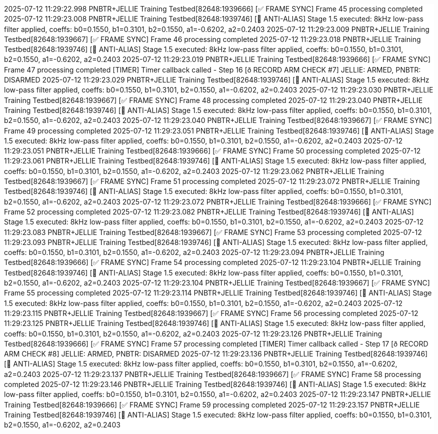 2025-07-12 11:29:22.998 PNBTR+JELLIE Training Testbed[82648:1939666] [✅ FRAME SYNC] Frame 45 processing completed
2025-07-12 11:29:23.008 PNBTR+JELLIE Training Testbed[82648:1939746] [🎯 ANTI-ALIAS] Stage 1.5 executed: 8kHz low-pass filter applied, coeffs: b0=0.1550, b1=0.3101, b2=0.1550, a1=-0.6202, a2=0.2403
2025-07-12 11:29:23.009 PNBTR+JELLIE Training Testbed[82648:1939667] [✅ FRAME SYNC] Frame 46 processing completed
2025-07-12 11:29:23.018 PNBTR+JELLIE Training Testbed[82648:1939746] [🎯 ANTI-ALIAS] Stage 1.5 executed: 8kHz low-pass filter applied, coeffs: b0=0.1550, b1=0.3101, b2=0.1550, a1=-0.6202, a2=0.2403
2025-07-12 11:29:23.019 PNBTR+JELLIE Training Testbed[82648:1939666] [✅ FRAME SYNC] Frame 47 processing completed
[TIMER] Timer callback called - Step 16
[ð RECORD ARM CHECK #7] JELLIE: ARMED, PNBTR: DISARMED
2025-07-12 11:29:23.029 PNBTR+JELLIE Training Testbed[82648:1939746] [🎯 ANTI-ALIAS] Stage 1.5 executed: 8kHz low-pass filter applied, coeffs: b0=0.1550, b1=0.3101, b2=0.1550, a1=-0.6202, a2=0.2403
2025-07-12 11:29:23.030 PNBTR+JELLIE Training Testbed[82648:1939667] [✅ FRAME SYNC] Frame 48 processing completed
2025-07-12 11:29:23.040 PNBTR+JELLIE Training Testbed[82648:1939746] [🎯 ANTI-ALIAS] Stage 1.5 executed: 8kHz low-pass filter applied, coeffs: b0=0.1550, b1=0.3101, b2=0.1550, a1=-0.6202, a2=0.2403
2025-07-12 11:29:23.040 PNBTR+JELLIE Training Testbed[82648:1939667] [✅ FRAME SYNC] Frame 49 processing completed
2025-07-12 11:29:23.051 PNBTR+JELLIE Training Testbed[82648:1939746] [🎯 ANTI-ALIAS] Stage 1.5 executed: 8kHz low-pass filter applied, coeffs: b0=0.1550, b1=0.3101, b2=0.1550, a1=-0.6202, a2=0.2403
2025-07-12 11:29:23.051 PNBTR+JELLIE Training Testbed[82648:1939666] [✅ FRAME SYNC] Frame 50 processing completed
2025-07-12 11:29:23.061 PNBTR+JELLIE Training Testbed[82648:1939746] [🎯 ANTI-ALIAS] Stage 1.5 executed: 8kHz low-pass filter applied, coeffs: b0=0.1550, b1=0.3101, b2=0.1550, a1=-0.6202, a2=0.2403
2025-07-12 11:29:23.062 PNBTR+JELLIE Training Testbed[82648:1939667] [✅ FRAME SYNC] Frame 51 processing completed
2025-07-12 11:29:23.072 PNBTR+JELLIE Training Testbed[82648:1939746] [🎯 ANTI-ALIAS] Stage 1.5 executed: 8kHz low-pass filter applied, coeffs: b0=0.1550, b1=0.3101, b2=0.1550, a1=-0.6202, a2=0.2403
2025-07-12 11:29:23.072 PNBTR+JELLIE Training Testbed[82648:1939666] [✅ FRAME SYNC] Frame 52 processing completed
2025-07-12 11:29:23.082 PNBTR+JELLIE Training Testbed[82648:1939746] [🎯 ANTI-ALIAS] Stage 1.5 executed: 8kHz low-pass filter applied, coeffs: b0=0.1550, b1=0.3101, b2=0.1550, a1=-0.6202, a2=0.2403
2025-07-12 11:29:23.083 PNBTR+JELLIE Training Testbed[82648:1939667] [✅ FRAME SYNC] Frame 53 processing completed
2025-07-12 11:29:23.093 PNBTR+JELLIE Training Testbed[82648:1939746] [🎯 ANTI-ALIAS] Stage 1.5 executed: 8kHz low-pass filter applied, coeffs: b0=0.1550, b1=0.3101, b2=0.1550, a1=-0.6202, a2=0.2403
2025-07-12 11:29:23.094 PNBTR+JELLIE Training Testbed[82648:1939666] [✅ FRAME SYNC] Frame 54 processing completed
2025-07-12 11:29:23.104 PNBTR+JELLIE Training Testbed[82648:1939746] [🎯 ANTI-ALIAS] Stage 1.5 executed: 8kHz low-pass filter applied, coeffs: b0=0.1550, b1=0.3101, b2=0.1550, a1=-0.6202, a2=0.2403
2025-07-12 11:29:23.104 PNBTR+JELLIE Training Testbed[82648:1939667] [✅ FRAME SYNC] Frame 55 processing completed
2025-07-12 11:29:23.114 PNBTR+JELLIE Training Testbed[82648:1939746] [🎯 ANTI-ALIAS] Stage 1.5 executed: 8kHz low-pass filter applied, coeffs: b0=0.1550, b1=0.3101, b2=0.1550, a1=-0.6202, a2=0.2403
2025-07-12 11:29:23.115 PNBTR+JELLIE Training Testbed[82648:1939667] [✅ FRAME SYNC] Frame 56 processing completed
2025-07-12 11:29:23.125 PNBTR+JELLIE Training Testbed[82648:1939746] [🎯 ANTI-ALIAS] Stage 1.5 executed: 8kHz low-pass filter applied, coeffs: b0=0.1550, b1=0.3101, b2=0.1550, a1=-0.6202, a2=0.2403
2025-07-12 11:29:23.126 PNBTR+JELLIE Training Testbed[82648:1939666] [✅ FRAME SYNC] Frame 57 processing completed
[TIMER] Timer callback called - Step 17
[ð RECORD ARM CHECK #8] JELLIE: ARMED, PNBTR: DISARMED
2025-07-12 11:29:23.136 PNBTR+JELLIE Training Testbed[82648:1939746] [🎯 ANTI-ALIAS] Stage 1.5 executed: 8kHz low-pass filter applied, coeffs: b0=0.1550, b1=0.3101, b2=0.1550, a1=-0.6202, a2=0.2403
2025-07-12 11:29:23.137 PNBTR+JELLIE Training Testbed[82648:1939667] [✅ FRAME SYNC] Frame 58 processing completed
2025-07-12 11:29:23.146 PNBTR+JELLIE Training Testbed[82648:1939746] [🎯 ANTI-ALIAS] Stage 1.5 executed: 8kHz low-pass filter applied, coeffs: b0=0.1550, b1=0.3101, b2=0.1550, a1=-0.6202, a2=0.2403
2025-07-12 11:29:23.147 PNBTR+JELLIE Training Testbed[82648:1939666] [✅ FRAME SYNC] Frame 59 processing completed
2025-07-12 11:29:23.157 PNBTR+JELLIE Training Testbed[82648:1939746] [🎯 ANTI-ALIAS] Stage 1.5 executed: 8kHz low-pass filter applied, coeffs: b0=0.1550, b1=0.3101, b2=0.1550, a1=-0.6202, a2=0.2403